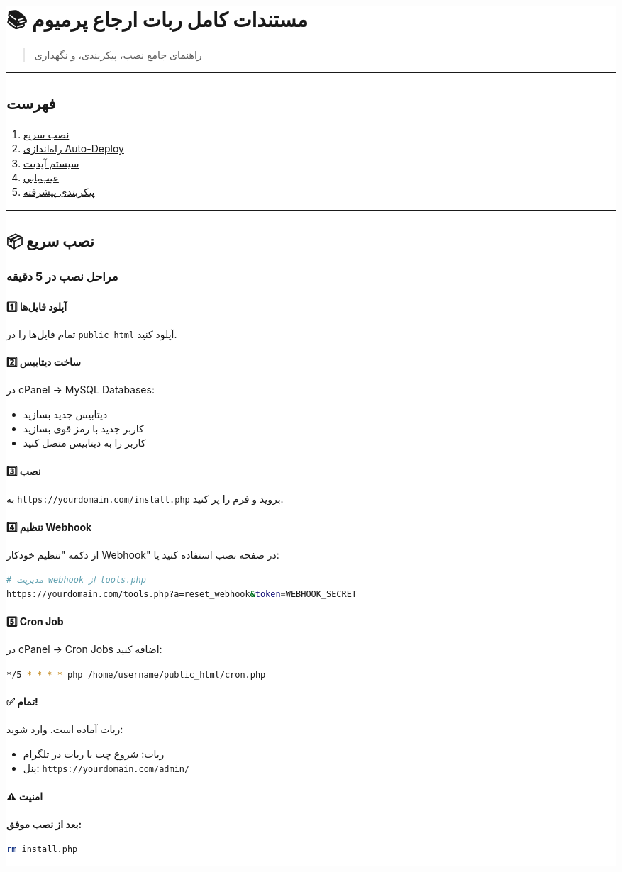 # 📚 مستندات کامل ربات ارجاع پرمیوم

> راهنمای جامع نصب، پیکربندی، و نگهداری

---

## فهرست

1. [نصب سریع](#نصب-سریع)
2. [راه‌اندازی Auto-Deploy](#راه‌اندازی-auto-deploy)
3. [سیستم آپدیت](#سیستم-آپدیت)
4. [عیب‌یابی](#عیب‌یابی)
5. [پیکربندی پیشرفته](#پیکربندی-پیشرفته)

---

## 📦 نصب سریع

### مراحل نصب در 5 دقیقه

#### 1️⃣ آپلود فایل‌ها
تمام فایل‌ها را در `public_html` آپلود کنید.

#### 2️⃣ ساخت دیتابیس
در cPanel → MySQL Databases:
- دیتابیس جدید بسازید
- کاربر جدید با رمز قوی بسازید
- کاربر را به دیتابیس متصل کنید

#### 3️⃣ نصب
به `https://yourdomain.com/install.php` بروید و فرم را پر کنید.

#### 4️⃣ تنظیم Webhook
از دکمه "تنظیم خودکار Webhook" در صفحه نصب استفاده کنید یا:
```bash
# مدیریت webhook از tools.php
https://yourdomain.com/tools.php?a=reset_webhook&token=WEBHOOK_SECRET
```

#### 5️⃣ Cron Job
در cPanel → Cron Jobs اضافه کنید:
```bash
*/5 * * * * php /home/username/public_html/cron.php
```

#### ✅ تمام!
ربات آماده است. وارد شوید:
- ربات: شروع چت با ربات در تلگرام
- پنل: `https://yourdomain.com/admin/`

#### ⚠️ امنیت
**بعد از نصب موفق:**
```bash
rm install.php
```

---